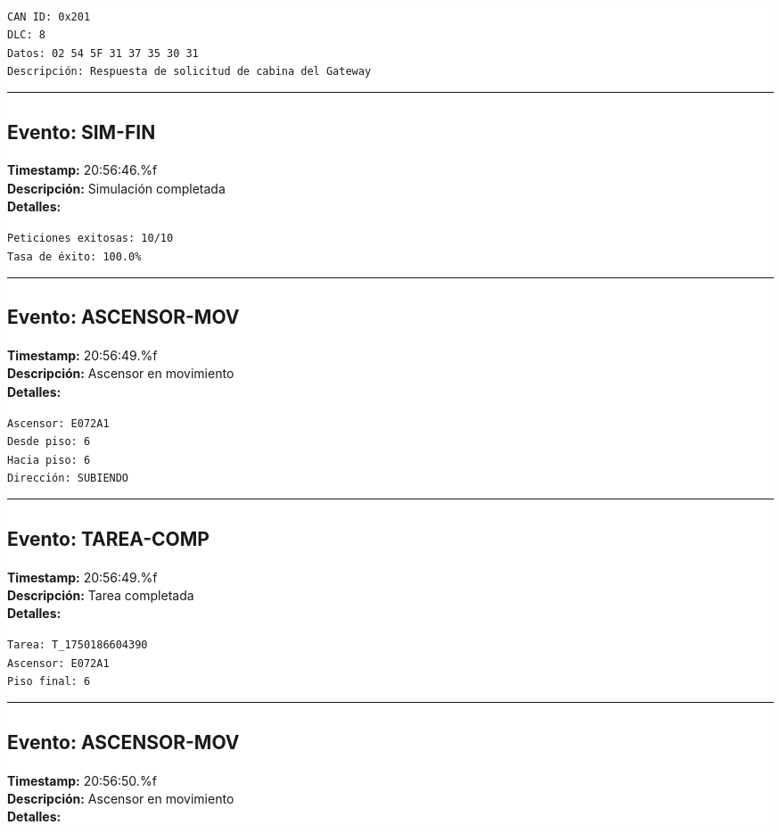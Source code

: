 ```
CAN ID: 0x201
DLC: 8
Datos: 02 54 5F 31 37 35 30 31 
Descripción: Respuesta de solicitud de cabina del Gateway
```

---

## Evento: SIM-FIN

**Timestamp:** 20:56:46.%f  
**Descripción:** Simulación completada  
**Detalles:**

```
Peticiones exitosas: 10/10
Tasa de éxito: 100.0%
```

---

## Evento: ASCENSOR-MOV

**Timestamp:** 20:56:49.%f  
**Descripción:** Ascensor en movimiento  
**Detalles:**

```
Ascensor: E072A1
Desde piso: 6
Hacia piso: 6
Dirección: SUBIENDO
```

---

## Evento: TAREA-COMP

**Timestamp:** 20:56:49.%f  
**Descripción:** Tarea completada  
**Detalles:**

```
Tarea: T_1750186604390
Ascensor: E072A1
Piso final: 6
```

---

## Evento: ASCENSOR-MOV

**Timestamp:** 20:56:50.%f  
**Descripción:** Ascensor en movimiento  
**Detalles:**
